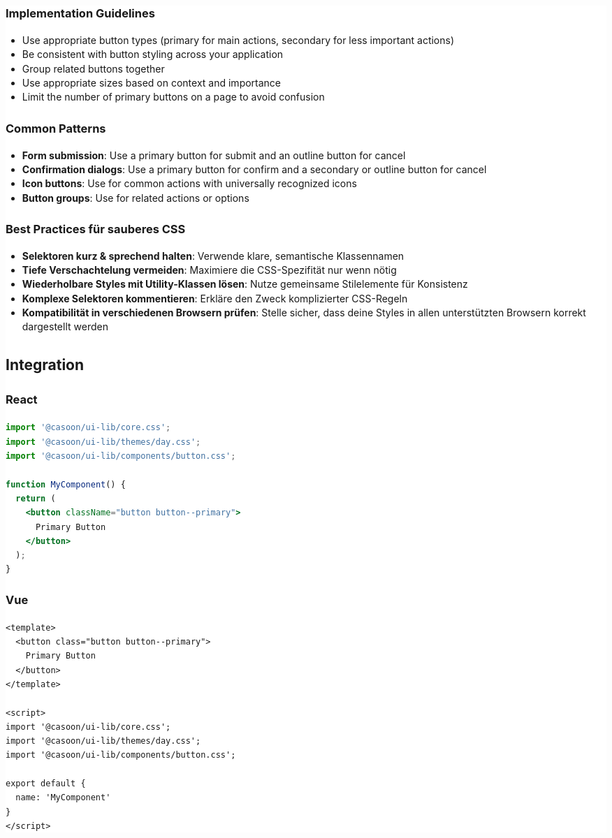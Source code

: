 ### Implementation Guidelines

- Use appropriate button types (primary for main actions, secondary for less important actions)
- Be consistent with button styling across your application
- Group related buttons together
- Use appropriate sizes based on context and importance
- Limit the number of primary buttons on a page to avoid confusion

### Common Patterns

- **Form submission**: Use a primary button for submit and an outline button for cancel
- **Confirmation dialogs**: Use a primary button for confirm and a secondary or outline button for cancel
- **Icon buttons**: Use for common actions with universally recognized icons
- **Button groups**: Use for related actions or options

### Best Practices für sauberes CSS

- **Selektoren kurz & sprechend halten**: Verwende klare, semantische Klassennamen
- **Tiefe Verschachtelung vermeiden**: Maximiere die CSS-Spezifität nur wenn nötig
- **Wiederholbare Styles mit Utility-Klassen lösen**: Nutze gemeinsame Stilelemente für Konsistenz
- **Komplexe Selektoren kommentieren**: Erkläre den Zweck komplizierter CSS-Regeln
- **Kompatibilität in verschiedenen Browsern prüfen**: Stelle sicher, dass deine Styles in allen unterstützten Browsern korrekt dargestellt werden

## Integration

### React

```jsx
import '@casoon/ui-lib/core.css';
import '@casoon/ui-lib/themes/day.css';
import '@casoon/ui-lib/components/button.css';

function MyComponent() {
  return (
    <button className="button button--primary">
      Primary Button
    </button>
  );
}
```

### Vue

```vue
<template>
  <button class="button button--primary">
    Primary Button
  </button>
</template>

<script>
import '@casoon/ui-lib/core.css';
import '@casoon/ui-lib/themes/day.css';
import '@casoon/ui-lib/components/button.css';

export default {
  name: 'MyComponent'
}
</script>
```
